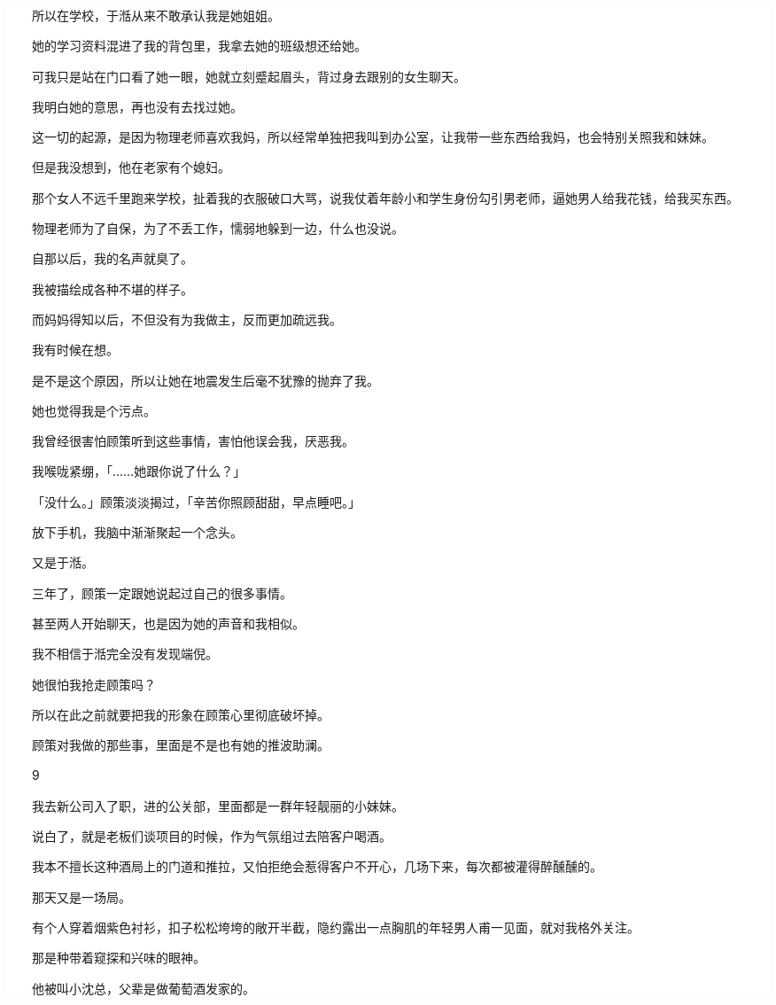 &emsp;&emsp;所以在学校，于湉从来不敢承认我是她姐姐。  
  
&emsp;&emsp;她的学习资料混进了我的背包里，我拿去她的班级想还给她。  
  
&emsp;&emsp;可我只是站在门口看了她一眼，她就立刻蹙起眉头，背过身去跟别的女生聊天。  
  
&emsp;&emsp;我明白她的意思，再也没有去找过她。  
  
&emsp;&emsp;这一切的起源，是因为物理老师喜欢我妈，所以经常单独把我叫到办公室，让我带一些东西给我妈，也会特别关照我和妹妹。  
  
&emsp;&emsp;但是我没想到，他在老家有个媳妇。  
  
&emsp;&emsp;那个女人不远千里跑来学校，扯着我的衣服破口大骂，说我仗着年龄小和学生身份勾引男老师，逼她男人给我花钱，给我买东西。  
  
&emsp;&emsp;物理老师为了自保，为了不丢工作，懦弱地躲到一边，什么也没说。  
  
&emsp;&emsp;自那以后，我的名声就臭了。  
  
&emsp;&emsp;我被描绘成各种不堪的样子。  
  
&emsp;&emsp;而妈妈得知以后，不但没有为我做主，反而更加疏远我。  
  
&emsp;&emsp;我有时候在想。  
  
&emsp;&emsp;是不是这个原因，所以让她在地震发生后毫不犹豫的抛弃了我。  
  
&emsp;&emsp;她也觉得我是个污点。  
  
&emsp;&emsp;我曾经很害怕顾策听到这些事情，害怕他误会我，厌恶我。  
  
&emsp;&emsp;我喉咙紧绷，「……她跟你说了什么？」  
  
&emsp;&emsp;「没什么。」顾策淡淡揭过，「辛苦你照顾甜甜，早点睡吧。」  
  
&emsp;&emsp;放下手机，我脑中渐渐聚起一个念头。  
  
&emsp;&emsp;又是于湉。  
  
&emsp;&emsp;三年了，顾策一定跟她说起过自己的很多事情。  
  
&emsp;&emsp;甚至两人开始聊天，也是因为她的声音和我相似。  
  
&emsp;&emsp;我不相信于湉完全没有发现端倪。  
  
&emsp;&emsp;她很怕我抢走顾策吗？  
  
&emsp;&emsp;所以在此之前就要把我的形象在顾策心里彻底破坏掉。  
  
&emsp;&emsp;顾策对我做的那些事，里面是不是也有她的推波助澜。  
  
&emsp;&emsp;9  
  
&emsp;&emsp;我去新公司入了职，进的公关部，里面都是一群年轻靓丽的小妹妹。  
  
&emsp;&emsp;说白了，就是老板们谈项目的时候，作为气氛组过去陪客户喝酒。  
  
&emsp;&emsp;我本不擅长这种酒局上的门道和推拉，又怕拒绝会惹得客户不开心，几场下来，每次都被灌得醉醺醺的。  
  
&emsp;&emsp;那天又是一场局。  
  
&emsp;&emsp;有个人穿着烟紫色衬衫，扣子松松垮垮的敞开半截，隐约露出一点胸肌的年轻男人甫一见面，就对我格外关注。  
  
&emsp;&emsp;那是种带着窥探和兴味的眼神。  
  
&emsp;&emsp;他被叫小沈总，父辈是做葡萄酒发家的。  
  